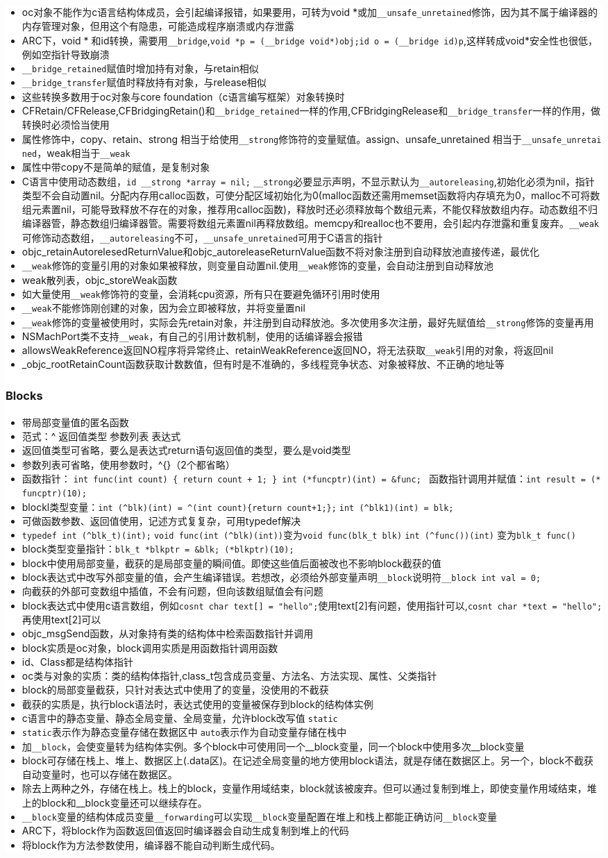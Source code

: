 - oc对象不能作为c语言结构体成员，会引起编译报错，如果要用，可转为void *或加`__unsafe_unretained`修饰，因为其不属于编译器的内存管理对象，但用这个有隐患，可能造成程序崩溃或内存泄露
- ARC下，void * 和id转换，需要用`__bridge`,`void *p = (__bridge void*)obj;id o = (__bridge id)p`,这样转成void*安全性也很低，例如空指针导致崩溃
- `__bridge_retained`赋值时增加持有对象，与retain相似
- `__bridge_transfer`赋值时释放持有对象，与release相似
- 这些转换多数用于oc对象与core foundation（c语言编写框架）对象转换时
- CFRetain/CFRelease,CFBridgingRetain()和`__bridge_retained`一样的作用,CFBridgingRelease和`__bridge_transfer`一样的作用，做转换时必须恰当使用
- 属性修饰中，copy、retain、strong 相当于给使用`__strong`修饰符的变量赋值。assign、unsafe_unretained 相当于`__unsafe_unretained`，weak相当于`__weak`
- 属性中带copy不是简单的赋值，是复制对象
- C语言中使用动态数组，`id __strong *array = nil;` `__strong`必要显示声明，不显示默认为`__autoreleasing`,初始化必须为nil，指针类型不会自动置nil。分配内存用calloc函数，可使分配区域初始化为0(malloc函数还需用memset函数将内存填充为0，malloc不可将数组元素置nil，可能导致释放不存在的对象，推荐用calloc函数)，释放时还必须释放每个数组元素，不能仅释放数组内存。动态数组不归编译器管，静态数组归编译器管。需要将数组元素置nil再释放数组。memcpy和realloc也不要用，会引起内存泄露和重复废弃。`__weak`可修饰动态数组，`__autoreleasing`不可，`__unsafe_unretained`可用于C语言的指针
- objc_retainAutorelesedReturnValue和objc_autoreleaseReturnValue函数不将对象注册到自动释放池直接传递，最优化
- `__weak`修饰的变量引用的对象如果被释放，则变量自动置nil.使用`__weak`修饰的变量，会自动注册到自动释放池
- weak散列表，objc_storeWeak函数
- 如大量使用`__weak`修饰符的变量，会消耗cpu资源，所有只在要避免循环引用时使用
- `__weak`不能修饰刚创建的对象，因为会立即被释放，并将变量置nil
- `__weak`修饰的变量被使用时，实际会先retain对象，并注册到自动释放池。多次使用多次注册，最好先赋值给`__strong`修饰的变量再用
- NSMachPort类不支持`__weak`，有自己的引用计数机制，使用的话编译器会报错
- allowsWeakReference返回NO程序将异常终止、retainWeakReference返回NO，将无法获取`__weak`引用的对象，将返回nil
- _objc_rootRetainCount函数获取计数数值，但有时是不准确的，多线程竞争状态、对象被释放、不正确的地址等

### Blocks

- 带局部变量值的匿名函数
- 范式：^ 返回值类型 参数列表 表达式
- 返回值类型可省略，要么是表达式return语句返回值的类型，要么是void类型
- 参数列表可省略，使用参数时，^{}（2个都省略）
- 函数指针：
`int func(int count)
{
  return count + 1;
}
int (*funcptr)(int) = &func;
  `
  函数指针调用并赋值：`int result = (*funcptr)(10);`
- blockl类型变量：`int (^blk)(int) = ^(int count){return count+1;};` `int (^blk1)(int) = blk;`
- 可做函数参数、返回值使用，记述方式复复杂，可用typedef解决
- `typedef int (^blk_t)(int);` `void func(int (^blk)(int))`变为`void func(blk_t blk)` `int (^func())(int)` 变为`blk_t func()`
- block类型变量指针：`blk_t *blkptr = &blk; (*blkptr)(10);`
- block中使用局部变量，截获的是局部变量的瞬间值。即使这些值后面被改也不影响block截获的值
- block表达式中改写外部变量的值，会产生编译错误。若想改，必须给外部变量声明`__block`说明符`__block int val = 0;`
- 向截获的外部可变数组中插值，不会有问题，但向该数组赋值会有问题
- block表达式中使用c语言数组，例如`cosnt char text[] = "hello";`使用text[2]有问题，使用指针可以,`cosnt char *text = "hello";`再使用text[2]可以
- objc_msgSend函数，从对象持有类的结构体中检索函数指针并调用
- block实质是oc对象，block调用实质是用函数指针调用函数
- id、Class都是结构体指针
- oc类与对象的实质：类的结构体指针,class_t包含成员变量、方法名、方法实现、属性、父类指针
- block的局部变量截获，只针对表达式中使用了的变量，没使用的不截获
- 截获的实质是，执行block语法时，表达式使用的变量被保存到block的结构体实例
- c语言中的静态变量、静态全局变量、全局变量，允许block改写值 `static`
- `static`表示作为静态变量存储在数据区中 `auto`表示作为自动变量存储在栈中
- 加`__block`，会使变量转为结构体实例。多个block中可使用同一个__block变量，同一个block中使用多次__block变量
- block可存储在栈上、堆上、数据区上(.data区)。在记述全局变量的地方使用block语法，就是存储在数据区上。另一个，block不截获自动变量时，也可以存储在数据区。
- 除去上两种之外，存储在栈上。栈上的block，变量作用域结束，block就该被废弃。但可以通过复制到堆上，即使变量作用域结束，堆上的block和__block变量还可以继续存在。
- `__block`变量的结构体成员变量`__forwarding`可以实现`__block`变量配置在堆上和栈上都能正确访问`__block`变量
- ARC下，将block作为函数返回值返回时编译器会自动生成复制到堆上的代码
- 将block作为方法参数使用，编译器不能自动判断生成代码。